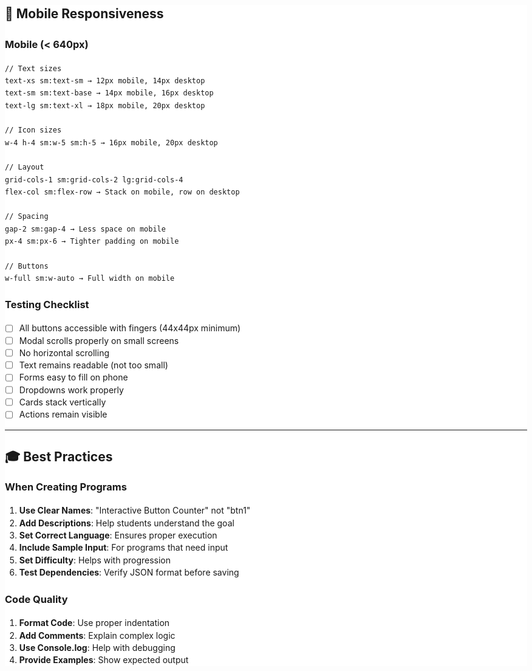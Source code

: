 
## 📱 Mobile Responsiveness

### Mobile (< 640px)
```tsx
// Text sizes
text-xs sm:text-sm → 12px mobile, 14px desktop
text-sm sm:text-base → 14px mobile, 16px desktop
text-lg sm:text-xl → 18px mobile, 20px desktop

// Icon sizes
w-4 h-4 sm:w-5 sm:h-5 → 16px mobile, 20px desktop

// Layout
grid-cols-1 sm:grid-cols-2 lg:grid-cols-4
flex-col sm:flex-row → Stack on mobile, row on desktop

// Spacing
gap-2 sm:gap-4 → Less space on mobile
px-4 sm:px-6 → Tighter padding on mobile

// Buttons
w-full sm:w-auto → Full width on mobile
```

### Testing Checklist
- [ ] All buttons accessible with fingers (44x44px minimum)
- [ ] Modal scrolls properly on small screens
- [ ] No horizontal scrolling
- [ ] Text remains readable (not too small)
- [ ] Forms easy to fill on phone
- [ ] Dropdowns work properly
- [ ] Cards stack vertically
- [ ] Actions remain visible

---

## 🎓 Best Practices

### When Creating Programs
1. **Use Clear Names**: "Interactive Button Counter" not "btn1"
2. **Add Descriptions**: Help students understand the goal
3. **Set Correct Language**: Ensures proper execution
4. **Include Sample Input**: For programs that need input
5. **Set Difficulty**: Helps with progression
6. **Test Dependencies**: Verify JSON format before saving

### Code Quality
1. **Format Code**: Use proper indentation
2. **Add Comments**: Explain complex logic
3. **Use Console.log**: Help with debugging
4. **Provide Examples**: Show expected output
